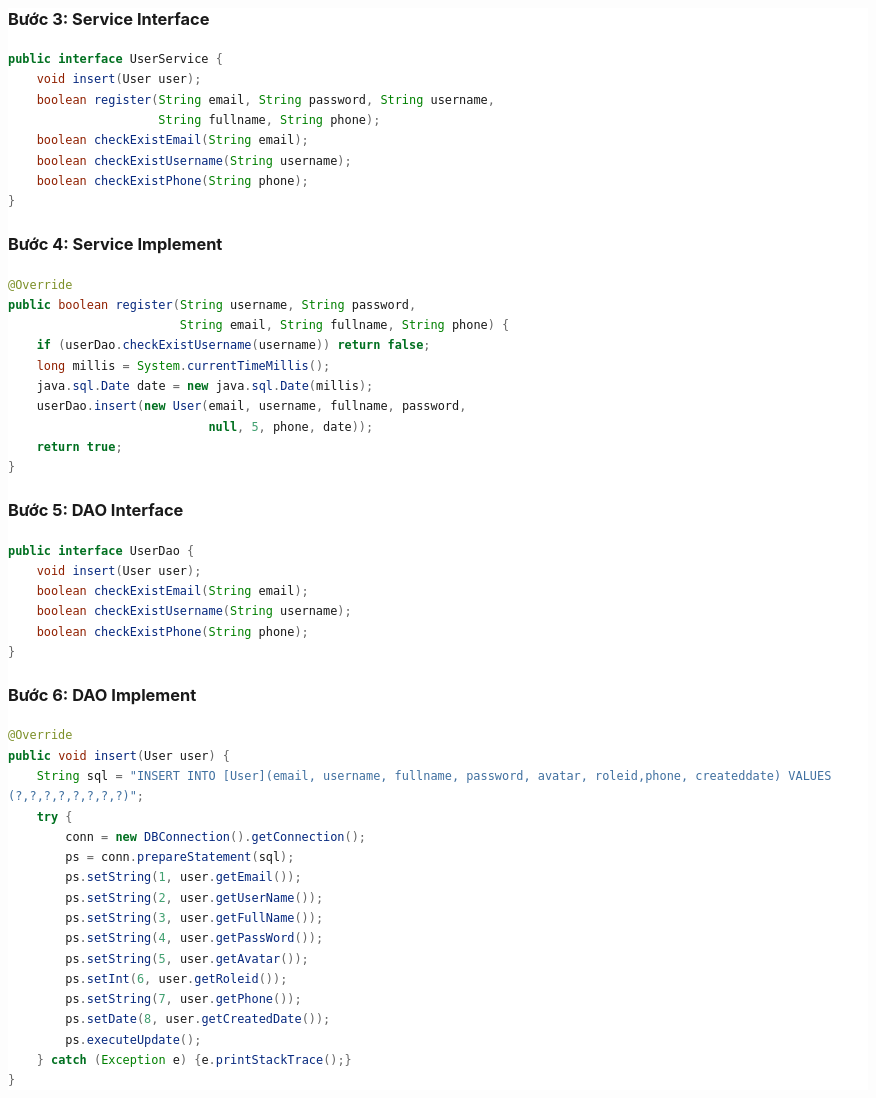 ### Bước 3: Service Interface
```java
public interface UserService {
    void insert(User user);
    boolean register(String email, String password, String username,
                     String fullname, String phone);
    boolean checkExistEmail(String email);
    boolean checkExistUsername(String username);
    boolean checkExistPhone(String phone);
}
```

### Bước 4: Service Implement
```java
@Override
public boolean register(String username, String password,
                        String email, String fullname, String phone) {
    if (userDao.checkExistUsername(username)) return false;
    long millis = System.currentTimeMillis();
    java.sql.Date date = new java.sql.Date(millis);
    userDao.insert(new User(email, username, fullname, password,
                            null, 5, phone, date));
    return true;
}
```

### Bước 5: DAO Interface
```java
public interface UserDao {
    void insert(User user);
    boolean checkExistEmail(String email);
    boolean checkExistUsername(String username);
    boolean checkExistPhone(String phone);
}
```

### Bước 6: DAO Implement
```java
@Override
public void insert(User user) {
    String sql = "INSERT INTO [User](email, username, fullname, password, avatar, roleid,phone, createddate) VALUES (?,?,?,?,?,?,?,?)";
    try {
        conn = new DBConnection().getConnection();
        ps = conn.prepareStatement(sql);
        ps.setString(1, user.getEmail());
        ps.setString(2, user.getUserName());
        ps.setString(3, user.getFullName());
        ps.setString(4, user.getPassWord());
        ps.setString(5, user.getAvatar());
        ps.setInt(6, user.getRoleid());
        ps.setString(7, user.getPhone());
        ps.setDate(8, user.getCreatedDate());
        ps.executeUpdate();
    } catch (Exception e) {e.printStackTrace();}
}
```
